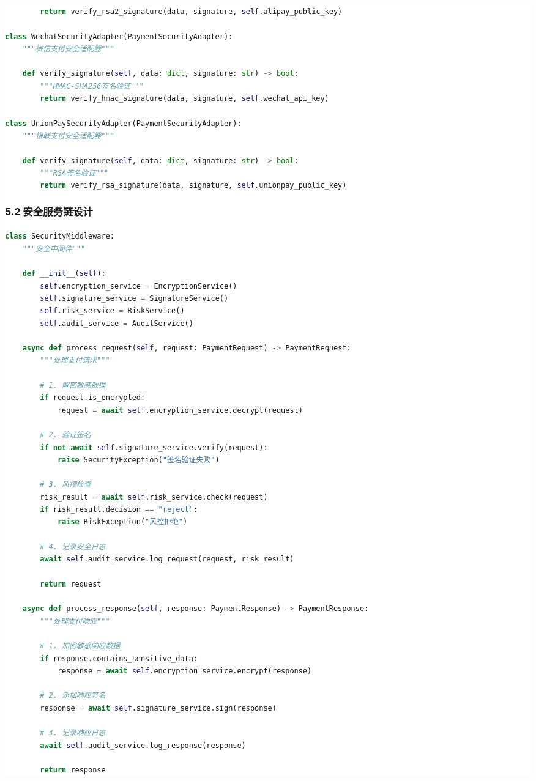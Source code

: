 ```python
        return verify_rsa2_signature(data, signature, self.alipay_public_key)

class WechatSecurityAdapter(PaymentSecurityAdapter):
    """微信支付安全适配器"""

    def verify_signature(self, data: dict, signature: str) -> bool:
        """HMAC-SHA256签名验证"""
        return verify_hmac_signature(data, signature, self.wechat_api_key)

class UnionPaySecurityAdapter(PaymentSecurityAdapter):
    """银联支付安全适配器"""

    def verify_signature(self, data: dict, signature: str) -> bool:
        """RSA签名验证"""
        return verify_rsa_signature(data, signature, self.unionpay_public_key)
```

### 5.2 安全服务链设计
```python
class SecurityMiddleware:
    """安全中间件"""

    def __init__(self):
        self.encryption_service = EncryptionService()
        self.signature_service = SignatureService()
        self.risk_service = RiskService()
        self.audit_service = AuditService()

    async def process_request(self, request: PaymentRequest) -> PaymentRequest:
        """处理支付请求"""

        # 1. 解密敏感数据
        if request.is_encrypted:
            request = await self.encryption_service.decrypt(request)

        # 2. 验证签名
        if not await self.signature_service.verify(request):
            raise SecurityException("签名验证失败")

        # 3. 风控检查
        risk_result = await self.risk_service.check(request)
        if risk_result.decision == "reject":
            raise RiskException("风控拒绝")

        # 4. 记录安全日志
        await self.audit_service.log_request(request, risk_result)

        return request

    async def process_response(self, response: PaymentResponse) -> PaymentResponse:
        """处理支付响应"""

        # 1. 加密敏感响应数据
        if response.contains_sensitive_data:
            response = await self.encryption_service.encrypt(response)

        # 2. 添加响应签名
        response = await self.signature_service.sign(response)

        # 3. 记录响应日志
        await self.audit_service.log_response(response)

        return response
```
